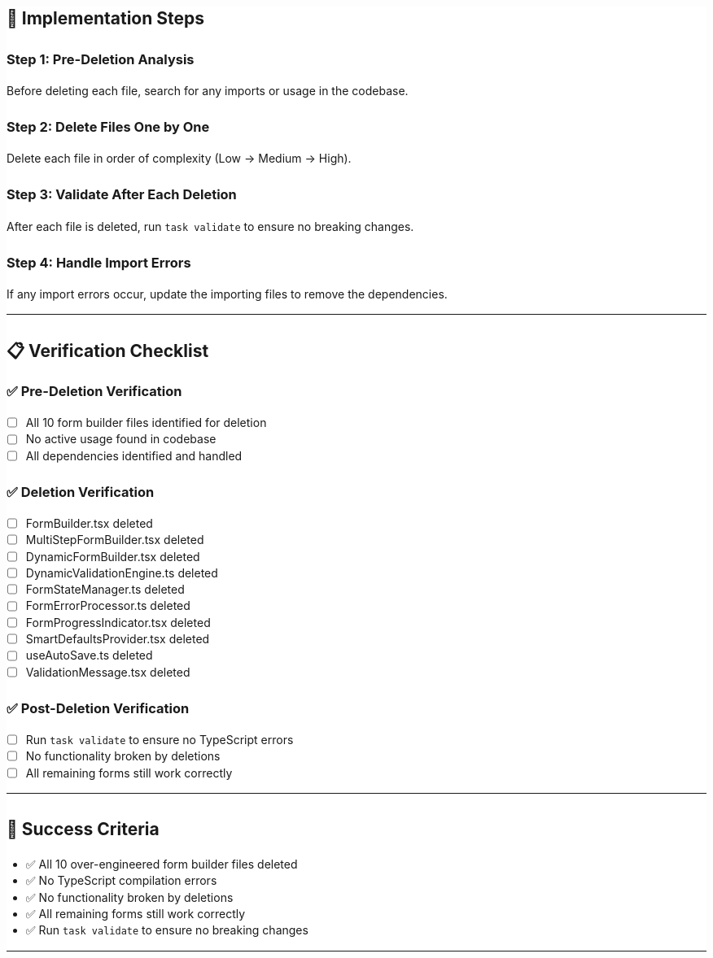 ## 🚀 Implementation Steps

### Step 1: Pre-Deletion Analysis
Before deleting each file, search for any imports or usage in the codebase.

### Step 2: Delete Files One by One
Delete each file in order of complexity (Low → Medium → High).

### Step 3: Validate After Each Deletion
After each file is deleted, run `task validate` to ensure no breaking changes.

### Step 4: Handle Import Errors
If any import errors occur, update the importing files to remove the dependencies.

---

## 📋 Verification Checklist

### ✅ Pre-Deletion Verification
- [ ] All 10 form builder files identified for deletion
- [ ] No active usage found in codebase
- [ ] All dependencies identified and handled

### ✅ Deletion Verification
- [ ] FormBuilder.tsx deleted
- [ ] MultiStepFormBuilder.tsx deleted
- [ ] DynamicFormBuilder.tsx deleted
- [ ] DynamicValidationEngine.ts deleted
- [ ] FormStateManager.ts deleted
- [ ] FormErrorProcessor.ts deleted
- [ ] FormProgressIndicator.tsx deleted
- [ ] SmartDefaultsProvider.tsx deleted
- [ ] useAutoSave.ts deleted
- [ ] ValidationMessage.tsx deleted

### ✅ Post-Deletion Verification
- [ ] Run `task validate` to ensure no TypeScript errors
- [ ] No functionality broken by deletions
- [ ] All remaining forms still work correctly

---

## 🎯 Success Criteria

- ✅ All 10 over-engineered form builder files deleted
- ✅ No TypeScript compilation errors
- ✅ No functionality broken by deletions
- ✅ All remaining forms still work correctly
- ✅ Run `task validate` to ensure no breaking changes

---